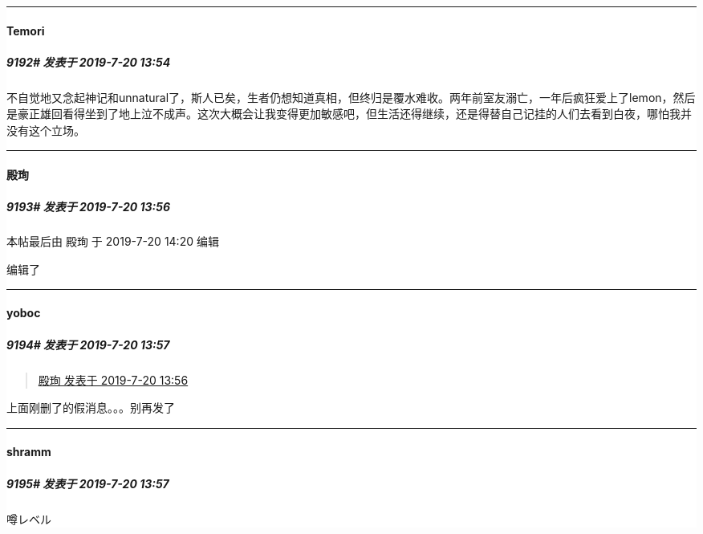 





-----

####  Temori  
##### 9192#       发表于 2019-7-20 13:54




不自觉地又念起神记和unnatural了，斯人已矣，生者仍想知道真相，但终归是覆水难收。两年前室友溺亡，一年后疯狂爱上了lemon，然后是豪正雄回看得坐到了地上泣不成声。这次大概会让我变得更加敏感吧，但生活还得继续，还是得替自己记挂的人们去看到白夜，哪怕我并没有这个立场。







-----

####  殿珣  
##### 9193#       发表于 2019-7-20 13:56



 本帖最后由 殿珣 于 2019-7-20 14:20 编辑 

编辑了







-----

####  yoboc  
##### 9194#       发表于 2019-7-20 13:57



<blockquote><a href="httphttps://bbs.saraba1st.com/2b/forum.php?mod=redirect&amp;goto=findpost&amp;pid=44593701&amp;ptid=1847593" target="_blank">殿珣 发表于 2019-7-20 13:56</a></blockquote>
上面刚删了的假消息。。。别再发了







-----

####  shramm  
##### 9195#       发表于 2019-7-20 13:57




噂レベル



